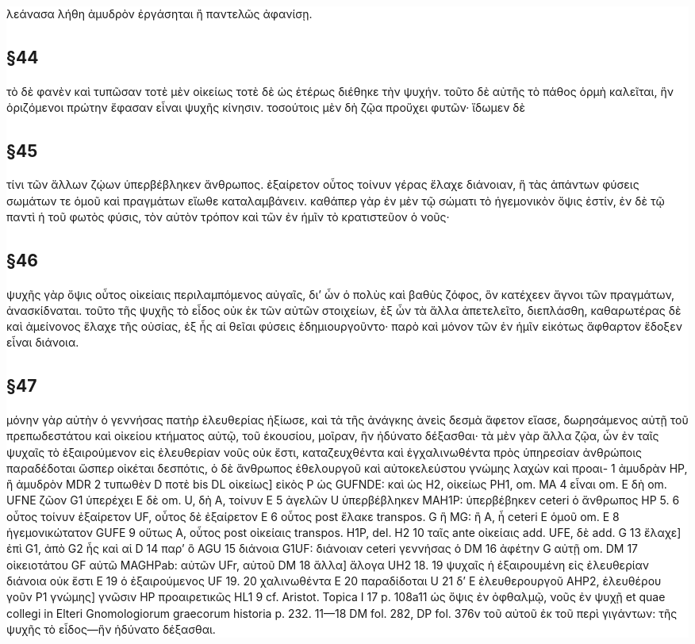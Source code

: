 <pb n="66"/>
 λεάνασα λήθη ἀμυδρὸν ἐργάσηται ἢ παντελῶς ἀφανίσῃ.</p>  

## §44  

<p>τὸ δὲ φανὲν
καὶ τυπῶσαν τοτὲ μὲν οἰκείως τοτὲ δὲ ὡς ἑτέρως διέθηκε τὴν ψυχήν.
τοῦτο δὲ αὐτῆς τὸ πάθος ὁρμὴ καλεῖται, ἣν ὁριζόμενοι πρώτην ἔφασαν
εἶναι ψυχῆς κίνησιν. τοσούτοις μὲν δὴ ζῷα προὔχει φυτῶν· ἴδωμεν δὲ
</p>  

## §45  

<p> τίνι τῶν ἄλλων ζῴων ὑπερβέβληκεν ἄνθρωπος. <milestone unit="altref" n="10"/> ἐξαίρετον οὗτος <lb n="5"/>
τοίνυν γέρας ἔλαχε διάνοιαν, ἣ τὰς ἁπάντων φύσεις σωμάτων τε ὁμοῦ
καὶ πραγμάτων εἴωθε καταλαμβάνειν. καθάπερ γὰρ ἐν μὲν τῷ σώματι
τὸ ἡγεμονικὸν ὄψις ἐστίν, ἐν δὲ τῷ παντὶ ἡ τοῦ φωτὸς φύσις, τὸν αὐτὸν
 τρόπον καὶ τῶν ἐν ἡμῖν τὸ κρατιστεῦον ὁ νοῦς·</p>  

## §46  

<p>ψυχῆς γὰρ ὄψις οὗτος
οἰκείαις περιλαμπόμενος αὐγαῖς, δι’ ὧν ὁ πολὺς καὶ βαθὺς ζόφος, ὃν <lb n="10"/>
κατέχεεν ἄγνοι τῶν πραγμάτων, ἀνασκίδναται. τοῦτο τῆς ψυχῆς τὸ
εἶδος οὐκ ἐκ τῶν αὐτῶν στοιχείων, ἐξ ὧν τὰ ἄλλα ἀπετελεῖτο, διεπλάσθη,
καθαρωτέρας δὲ καὶ ἀμείνονος ἔλαχε τῆς οὐσίας, ἐξ ἧς αἱ θεῖαι φύσεις
ἐδημιουργοῦντο· παρὸ καὶ μόνον τῶν ἐν ἡμῖν εἰκότως ἄφθαρτον ἔδοξεν
 εἶναι διάνοια.</p>  

## §47  

<p>μόνην γὰρ αὐτὴν ὁ γεννήσας πατὴρ ἐλευθερίας ἠξίωσε, <lb n="15"/>
καὶ τὰ τῆς ἀνάγκης ἀνεὶς δεσμὰ ἄφετον εἴασε, δωρησάμενος αὐτῇ τοῦ
πρεπωδεστάτου καὶ οἰκείου κτήματος αὐτῷ, τοῦ ἑκουσίου, μοῖραν, ἣν
ἠδύνατο δέξασθαι· τὰ μὲν γὰρ ἄλλα ζῷα, ὧν ἐν ταῖς ψυχαῖς τὸ
ἐξαιρούμενον εἰς ἐλευθερίαν νοῦς οὐκ ἔστι, καταζευχθέντα καὶ ἐγχαλινωθέντα
πρὸς ὑπηρεσίαν ἀνθρώποις παραδέδοται ὥσπερ οἰκέται δεσπότις, <lb n="20"/>
ὁ δὲ ἄνθρωπος ἐθελουργοῦ καὶ αὐτοκελεύστου γνώμης λαχὼν καὶ προαι-
<note type="footnote">1 ἀμυδρὰν HP, ἢ ἀμυδρὸν MDR 2 τυπωθὲν D ποτὲ bis DL οἰκείως]
εἰκὸς P ὡς GUFNDE: καὶ ὡς H2, οἰκείως PH1, om. MA 4 εἶναι om. Ε
δὴ om. UFNE ζῶον G1 ὑπερέχει E δὲ om. U, δὴ Α, τοίνυν E
5 ἀγελῶν U ὑπερβέβληκεν MAH1P: ὑπερβέβηκεν ceteri ὁ ἄνθρωπος HP
5. 6 οὗτος τοίνυν ἐξαίρετον UF, οὗτος δὲ ἐξαίρετον Ε 6 οὗτος post ἔλακε transpos.
G ἣ MG: ἢ Α, ἧ ceteri E ὁμοῦ om. E 8 ἡγεμονικώτατον GUFE
9 οὕτως Α, οὗτος post οἰκείαις transpos. H1P, del. Η2 10 ταῖς ante οἰκείαις add.
UFE, δὲ add. G 13 ἔλαχε] ἐπὶ G1, ἀπὸ G2 ἧς καὶ αἱ D 14 παρ’ ὃ AGU
15 διάνοια G1UF: διάνοιαν ceteri γεννήσας ὁ DM 16 ἀφέτην G αὐτῇ
om. DM 17 οἰκειοτάτου GF αὐτῶ MAGHPab: αὐτῶν UFr, αὐτοῦ DM
18 ἄλλα] ἄλογα UH2 18. 19 ψυχαῖς ἡ ἐξαιρουμένη εἰς ἐλευθερίαν διάνοια οὐκ
ἔστι E 19 ὁ ἐξαιρούμενος UF 19. 20 χαλινωθέντα E 20 παραδίδοται U
21 δ’ E ἐλευθερουργοῦ AHP2, ἐλευθέρου γοῦν P1 γνώμης] γνῶσιν HP
προαιρετικῶς HL1</note>
<note type="footnote">9 cf. Aristot. Topica I 17 p. 108a11 ὡς ὄψις ἐν ὀφθαλμῷ, νοῦς ἐν ψυχῇ et quae collegi
in Elteri Gnomologiorum graecorum historia p. 232. 11—18 DM fol. 282, DP
fol. 376v τοῦ αὐτοῦ ἐκ τοῦ περὶ γιγάντων: τῆς ψυχῆς τὸ εἶδος—ἣν ἡδύνατο δέξασθαι.</note>
